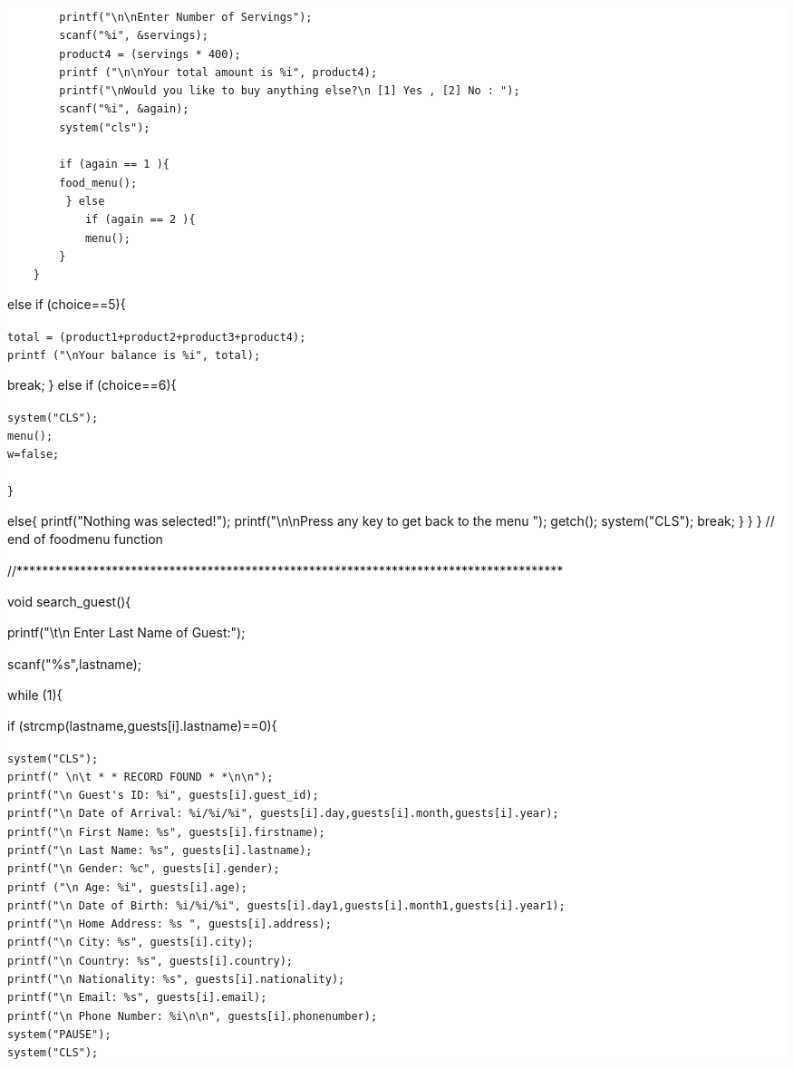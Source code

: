 			printf("\n\nEnter Number of Servings");
            scanf("%i", &servings);
            product4 = (servings * 400);
            printf ("\n\nYour total amount is %i", product4);
            printf("\nWould you like to buy anything else?\n [1] Yes , [2] No : ");
			scanf("%i", &again);
			system("cls");
		
			if (again == 1 ){
			food_menu();
			 } else 
				if (again == 2 ){
				menu();
	        }
	    }
 else if (choice==5){
			
	total = (product1+product2+product3+product4);
	printf ("\nYour balance is %i", total);
break;
   }
else if (choice==6){
		
    system("CLS");
	menu();
	w=false;
		
	}
	
else{
	printf("Nothing was selected!");
	printf("\n\nPress any key to get back to the menu ");
	getch();
	system("CLS");
	break;
	}
   }
} // end of foodmenu function


//**************************************************************************************   


void search_guest(){ 

printf("\t\n Enter Last Name of Guest:");

scanf("%s",lastname);

while (1){ 

if (strcmp(lastname,guests[i].lastname)==0){
	
	system("CLS");
    printf(" \n\t * * RECORD FOUND * *\n\n");
	printf("\n Guest's ID: %i", guests[i].guest_id);
 	printf("\n Date of Arrival: %i/%i/%i", guests[i].day,guests[i].month,guests[i].year);
 	printf("\n First Name: %s", guests[i].firstname);
 	printf("\n Last Name: %s", guests[i].lastname);
 	printf("\n Gender: %c", guests[i].gender);
 	printf ("\n Age: %i", guests[i].age);
 	printf("\n Date of Birth: %i/%i/%i", guests[i].day1,guests[i].month1,guests[i].year1);
 	printf("\n Home Address: %s ", guests[i].address);
 	printf("\n City: %s", guests[i].city);
 	printf("\n Country: %s", guests[i].country);
 	printf("\n Nationality: %s", guests[i].nationality);
 	printf("\n Email: %s", guests[i].email);
	printf("\n Phone Number: %i\n\n", guests[i].phonenumber);
	system("PAUSE");
	system("CLS");